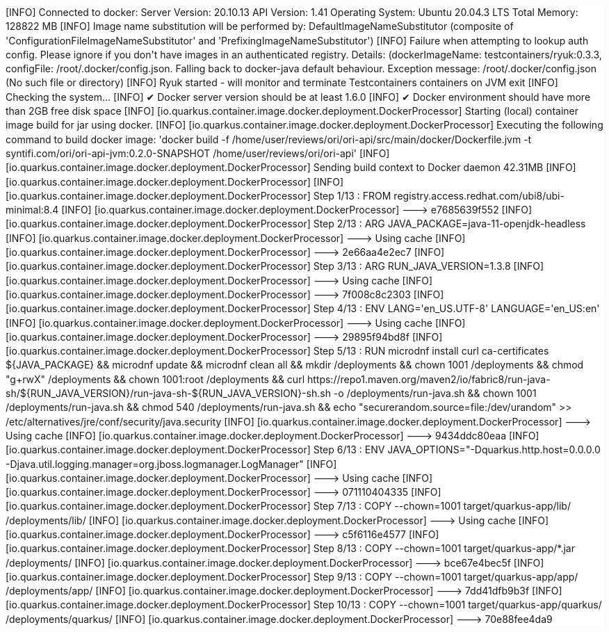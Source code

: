 [INFO] Connected to docker:
  Server Version: 20.10.13
  API Version: 1.41
  Operating System: Ubuntu 20.04.3 LTS
  Total Memory: 128822 MB
[INFO] Image name substitution will be performed by: DefaultImageNameSubstitutor (composite of 'ConfigurationFileImageNameSubstitutor' and 'PrefixingImageNameSubstitutor')
[INFO] Failure when attempting to lookup auth config. Please ignore if you don't have images in an authenticated registry. Details: (dockerImageName: testcontainers/ryuk:0.3.3, configFile: /root/.docker/config.json. Falling back to docker-java default behaviour. Exception message: /root/.docker/config.json (No such file or directory)
[INFO] Ryuk started - will monitor and terminate Testcontainers containers on JVM exit
[INFO] Checking the system...
[INFO] ✔︎ Docker server version should be at least 1.6.0
[INFO] ✔︎ Docker environment should have more than 2GB free disk space
[INFO] [io.quarkus.container.image.docker.deployment.DockerProcessor] Starting (local) container image build for jar using docker.
[INFO] [io.quarkus.container.image.docker.deployment.DockerProcessor] Executing the following command to build docker image: 'docker build -f /home/user/reviews/ori/ori-api/src/main/docker/Dockerfile.jvm -t syntifi.com/ori/ori-api-jvm:0.2.0-SNAPSHOT /home/user/reviews/ori/ori-api'
[INFO] [io.quarkus.container.image.docker.deployment.DockerProcessor] Sending build context to Docker daemon  42.31MB
[INFO] [io.quarkus.container.image.docker.deployment.DockerProcessor]
[INFO] [io.quarkus.container.image.docker.deployment.DockerProcessor] Step 1/13 : FROM registry.access.redhat.com/ubi8/ubi-minimal:8.4
[INFO] [io.quarkus.container.image.docker.deployment.DockerProcessor]  ---> e7685639f552
[INFO] [io.quarkus.container.image.docker.deployment.DockerProcessor] Step 2/13 : ARG JAVA_PACKAGE=java-11-openjdk-headless
[INFO] [io.quarkus.container.image.docker.deployment.DockerProcessor]  ---> Using cache
[INFO] [io.quarkus.container.image.docker.deployment.DockerProcessor]  ---> 2e66aa4e2ec7
[INFO] [io.quarkus.container.image.docker.deployment.DockerProcessor] Step 3/13 : ARG RUN_JAVA_VERSION=1.3.8
[INFO] [io.quarkus.container.image.docker.deployment.DockerProcessor]  ---> Using cache
[INFO] [io.quarkus.container.image.docker.deployment.DockerProcessor]  ---> 7f008c8c2303
[INFO] [io.quarkus.container.image.docker.deployment.DockerProcessor] Step 4/13 : ENV LANG='en_US.UTF-8' LANGUAGE='en_US:en'
[INFO] [io.quarkus.container.image.docker.deployment.DockerProcessor]  ---> Using cache
[INFO] [io.quarkus.container.image.docker.deployment.DockerProcessor]  ---> 29895f94bd8f
[INFO] [io.quarkus.container.image.docker.deployment.DockerProcessor] Step 5/13 : RUN microdnf install curl ca-certificates ${JAVA_PACKAGE}     && microdnf update     && microdnf clean all     && mkdir /deployments     && chown 1001 /deployments     && chmod "g+rwX" /deployments     && chown 1001:root /deployments     && curl https://repo1.maven.org/maven2/io/fabric8/run-java-sh/${RUN_JAVA_VERSION}/run-java-sh-${RUN_JAVA_VERSION}-sh.sh -o /deployments/run-java.sh     && chown 1001 /deployments/run-java.sh     && chmod 540 /deployments/run-java.sh     && echo "securerandom.source=file:/dev/urandom" >> /etc/alternatives/jre/conf/security/java.security
[INFO] [io.quarkus.container.image.docker.deployment.DockerProcessor]  ---> Using cache
[INFO] [io.quarkus.container.image.docker.deployment.DockerProcessor]  ---> 9434ddc80eaa
[INFO] [io.quarkus.container.image.docker.deployment.DockerProcessor] Step 6/13 : ENV JAVA_OPTIONS="-Dquarkus.http.host=0.0.0.0 -Djava.util.logging.manager=org.jboss.logmanager.LogManager"
[INFO] [io.quarkus.container.image.docker.deployment.DockerProcessor]  ---> Using cache
[INFO] [io.quarkus.container.image.docker.deployment.DockerProcessor]  ---> 071110404335
[INFO] [io.quarkus.container.image.docker.deployment.DockerProcessor] Step 7/13 : COPY --chown=1001 target/quarkus-app/lib/ /deployments/lib/
[INFO] [io.quarkus.container.image.docker.deployment.DockerProcessor]  ---> Using cache
[INFO] [io.quarkus.container.image.docker.deployment.DockerProcessor]  ---> c5f6116e4577
[INFO] [io.quarkus.container.image.docker.deployment.DockerProcessor] Step 8/13 : COPY --chown=1001 target/quarkus-app/*.jar /deployments/
[INFO] [io.quarkus.container.image.docker.deployment.DockerProcessor]  ---> bce67e4bec5f
[INFO] [io.quarkus.container.image.docker.deployment.DockerProcessor] Step 9/13 : COPY --chown=1001 target/quarkus-app/app/ /deployments/app/
[INFO] [io.quarkus.container.image.docker.deployment.DockerProcessor]  ---> 7dd41dfb9b3f
[INFO] [io.quarkus.container.image.docker.deployment.DockerProcessor] Step 10/13 : COPY --chown=1001 target/quarkus-app/quarkus/ /deployments/quarkus/
[INFO] [io.quarkus.container.image.docker.deployment.DockerProcessor]  ---> 70e88fee4da9